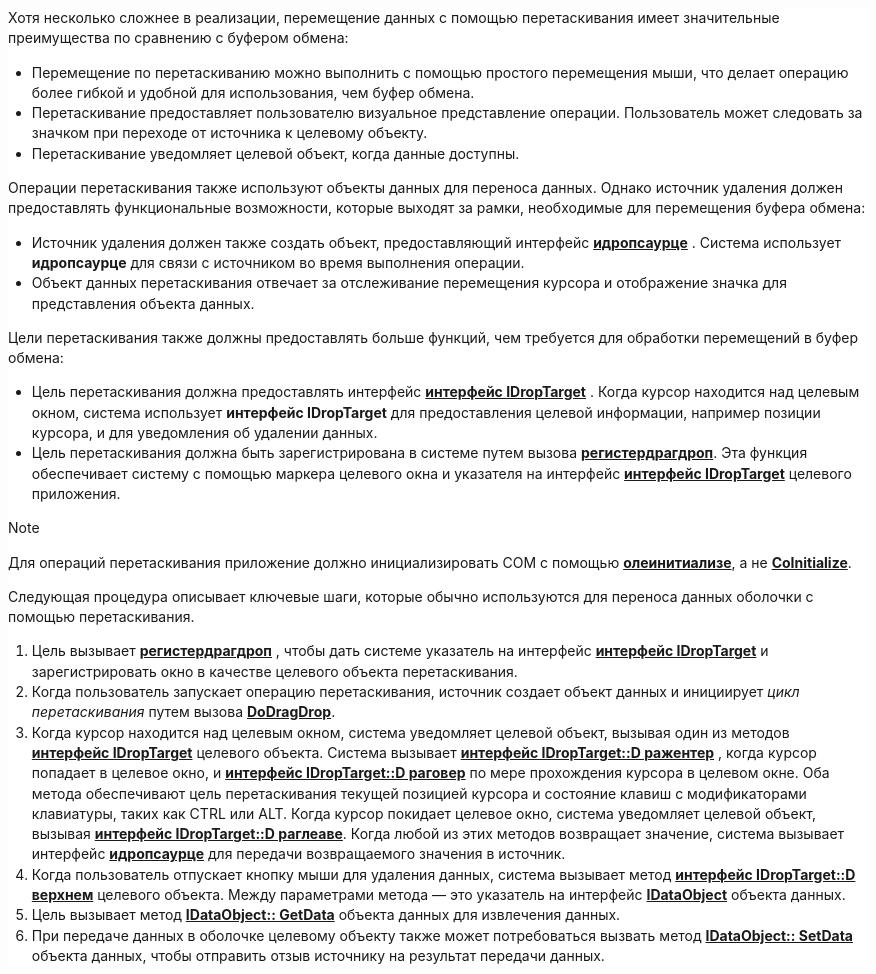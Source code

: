 Хотя несколько сложнее в реализации, перемещение данных с помощью перетаскивания имеет значительные преимущества по сравнению с буфером обмена:

-   Перемещение по перетаскиванию можно выполнить с помощью простого перемещения мыши, что делает операцию более гибкой и удобной для использования, чем буфер обмена.
-   Перетаскивание предоставляет пользователю визуальное представление операции. Пользователь может следовать за значком при переходе от источника к целевому объекту.
-   Перетаскивание уведомляет целевой объект, когда данные доступны.

Операции перетаскивания также используют объекты данных для переноса данных. Однако источник удаления должен предоставлять функциональные возможности, которые выходят за рамки, необходимые для перемещения буфера обмена:

-   Источник удаления должен также создать объект, предоставляющий интерфейс [**идропсаурце**](/windows/win32/api/oleidl/nn-oleidl-idropsource) . Система использует **идропсаурце** для связи с источником во время выполнения операции.
-   Объект данных перетаскивания отвечает за отслеживание перемещения курсора и отображение значка для представления объекта данных.

Цели перетаскивания также должны предоставлять больше функций, чем требуется для обработки перемещений в буфер обмена:

-   Цель перетаскивания должна предоставлять интерфейс [**интерфейс IDropTarget**](/windows/win32/api/oleidl/nn-oleidl-idroptarget) . Когда курсор находится над целевым окном, система использует **интерфейс IDropTarget** для предоставления целевой информации, например позиции курсора, и для уведомления об удалении данных.
-   Цель перетаскивания должна быть зарегистрирована в системе путем вызова [**регистердрагдроп**](/windows/win32/api/ole2/nf-ole2-registerdragdrop). Эта функция обеспечивает систему с помощью маркера целевого окна и указателя на интерфейс [**интерфейс IDropTarget**](/windows/win32/api/oleidl/nn-oleidl-idroptarget) целевого приложения.

> [!Note]  
> Для операций перетаскивания приложение должно инициализировать COM с помощью [**олеинитиализе**](/windows/win32/api/ole2/nf-ole2-oleinitialize), а не [**CoInitialize**](/windows/win32/api/objbase/nf-objbase-coinitialize).

 

Следующая процедура описывает ключевые шаги, которые обычно используются для переноса данных оболочки с помощью перетаскивания.

1.  Цель вызывает [**регистердрагдроп**](/windows/win32/api/ole2/nf-ole2-registerdragdrop) , чтобы дать системе указатель на интерфейс [**интерфейс IDropTarget**](/windows/win32/api/oleidl/nn-oleidl-idroptarget) и зарегистрировать окно в качестве целевого объекта перетаскивания.
2.  Когда пользователь запускает операцию перетаскивания, источник создает объект данных и инициирует *цикл перетаскивания* путем вызова [**DoDragDrop**](/windows/win32/api/ole2/nf-ole2-dodragdrop).
3.  Когда курсор находится над целевым окном, система уведомляет целевой объект, вызывая один из методов [**интерфейс IDropTarget**](/windows/win32/api/oleidl/nn-oleidl-idroptarget) целевого объекта. Система вызывает [**интерфейс IDropTarget::D ражентер**](/windows/win32/api/oleidl/nf-oleidl-idroptarget-dragenter) , когда курсор попадает в целевое окно, и [**интерфейс IDropTarget::D раговер**](/windows/win32/api/oleidl/nf-oleidl-idroptarget-dragover) по мере прохождения курсора в целевом окне. Оба метода обеспечивают цель перетаскивания текущей позицией курсора и состояние клавиш с модификаторами клавиатуры, таких как CTRL или ALT. Когда курсор покидает целевое окно, система уведомляет целевой объект, вызывая [**интерфейс IDropTarget::D раглеаве**](/windows/win32/api/oleidl/nf-oleidl-idroptarget-dragleave). Когда любой из этих методов возвращает значение, система вызывает интерфейс [**идропсаурце**](/windows/win32/api/oleidl/nn-oleidl-idropsource) для передачи возвращаемого значения в источник.
4.  Когда пользователь отпускает кнопку мыши для удаления данных, система вызывает метод [**интерфейс IDropTarget::D верхнем**](/windows/win32/api/oleidl/nf-oleidl-idroptarget-drop) целевого объекта. Между параметрами метода — это указатель на интерфейс [**IDataObject**](/windows/win32/api/objidl/nn-objidl-idataobject) объекта данных.
5.  Цель вызывает метод [**IDataObject:: GetData**](/windows/win32/api/objidl/nf-objidl-idataobject-getdata) объекта данных для извлечения данных.
6.  При передаче данных в оболочке целевому объекту также может потребоваться вызвать метод [**IDataObject:: SetData**](/windows/win32/api/objidl/nf-objidl-idataobject-setdata) объекта данных, чтобы отправить отзыв источнику на результат передачи данных.